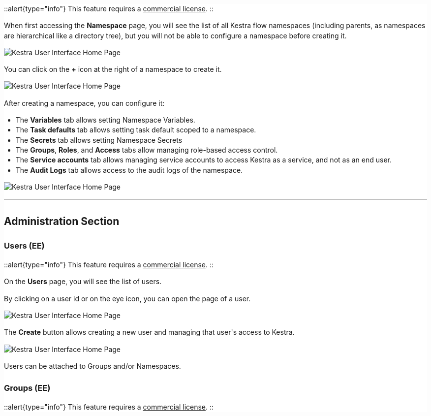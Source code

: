 ::alert{type="info"}
This feature requires a [commercial license](https://kestra.io/pricing).
::

When first accessing the **Namespace** page, you will see the list of all Kestra flow namespaces (including parents, as namespaces are hierarchical like a directory tree), but you will not be able to configure a namespace before creating it.

![Kestra User Interface Home Page](/docs/user-interface-guide/14-EE-Namespace.png)

You can click on the **+** icon at the right of a namespace to create it.

![Kestra User Interface Home Page](/docs/user-interface-guide/15-EE-Namespace-Create.png)

After creating a namespace, you can configure it:

- The **Variables** tab allows setting Namespace Variables.
- The **Task defaults** tab allows setting task default scoped to a namespace.
- The **Secrets** tab allows setting Namespace Secrets
- The **Groups**, **Roles**, and **Access** tabs allow managing role-based access control.
- The **Service accounts** tab allows managing service accounts to access Kestra as a service, and not as an end user.
- The **Audit Logs** tab allows access to the audit logs of the namespace.

![Kestra User Interface Home Page](/docs/user-interface-guide/16-EE-Namespace-Configure.png)

---

## Administration Section


### Users (EE)

::alert{type="info"}
This feature requires a [commercial license](https://kestra.io/pricing).
::

On the **Users** page, you will see the list of users.

By clicking on a user id or on the eye icon, you can open the page of a user.

![Kestra User Interface Home Page](/docs/user-interface-guide/17-EE-Users.png)

The **Create** button allows creating a new user and managing that user's access to Kestra.

![Kestra User Interface Home Page](/docs/user-interface-guide/18-EE-Users-Create.png)

Users can be attached to Groups and/or Namespaces.

### Groups (EE)

::alert{type="info"}
This feature requires a [commercial license](https://kestra.io/pricing).
::
